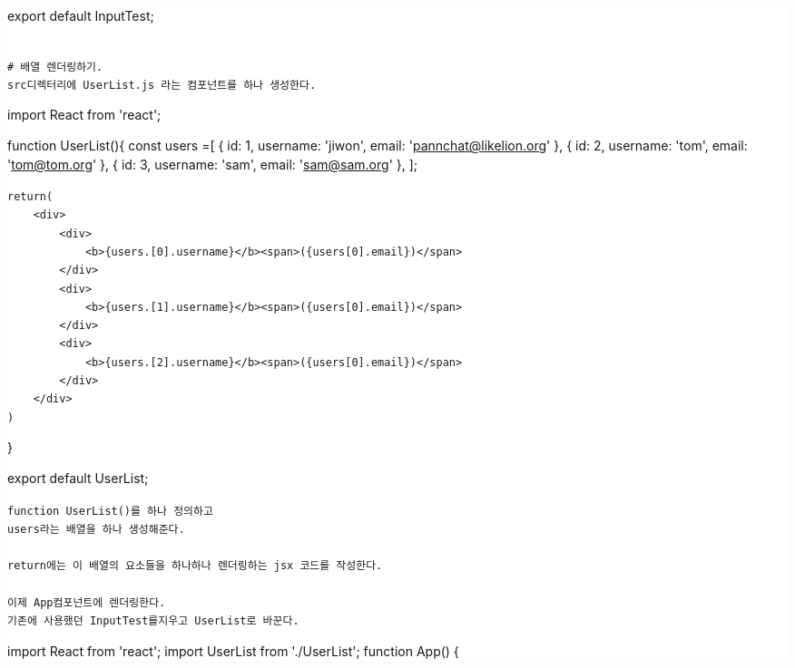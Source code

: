 export default InputTest;
```

# 배열 렌더링하기.
src디렉터리에 UserList.js 라는 컴포넌트를 하나 생성한다.
```
import React from 'react';

function UserList(){
    const users =[
        {
            id: 1,
            username: 'jiwon',
            email: 'pannchat@likelion.org'
        },
        {
            id: 2,
            username: 'tom',
            email: 'tom@tom.org'
        },
        {
            id: 3,
            username: 'sam',
            email: 'sam@sam.org'
        },
    ];
    
    return(
        <div>
            <div>
                <b>{users.[0].username}</b><span>({users[0].email})</span>
            </div>
            <div>
                <b>{users.[1].username}</b><span>({users[0].email})</span>
            </div>
            <div>
                <b>{users.[2].username}</b><span>({users[0].email})</span>
            </div>
        </div>
    )
}

export default UserList;
```
function UserList()를 하나 정의하고
users라는 배열을 하나 생성해준다.

return에는 이 배열의 요소들을 하나하나 렌더링하는 jsx 코드를 작성한다.

이제 App컴포넌트에 렌더링한다.
기존에 사용했던 InputTest를지우고 UserList로 바꾼다.
```
import React from 'react';
import UserList from './UserList';
function App() {
